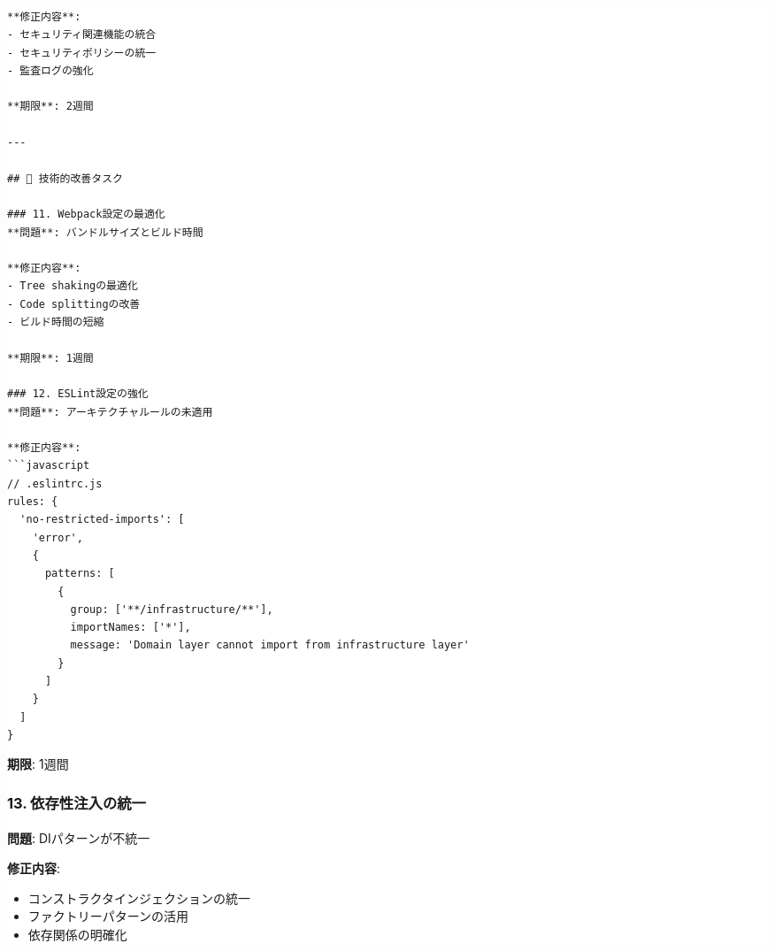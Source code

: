 ```
**修正内容**:
- セキュリティ関連機能の統合
- セキュリティポリシーの統一
- 監査ログの強化

**期限**: 2週間

---

## 🔧 技術的改善タスク

### 11. Webpack設定の最適化
**問題**: バンドルサイズとビルド時間

**修正内容**:
- Tree shakingの最適化
- Code splittingの改善
- ビルド時間の短縮

**期限**: 1週間

### 12. ESLint設定の強化
**問題**: アーキテクチャルールの未適用

**修正内容**:
```javascript
// .eslintrc.js
rules: {
  'no-restricted-imports': [
    'error',
    {
      patterns: [
        {
          group: ['**/infrastructure/**'],
          importNames: ['*'],
          message: 'Domain layer cannot import from infrastructure layer'
        }
      ]
    }
  ]
}
```

**期限**: 1週間

### 13. 依存性注入の統一
**問題**: DIパターンが不統一

**修正内容**:
- コンストラクタインジェクションの統一
- ファクトリーパターンの活用
- 依存関係の明確化
